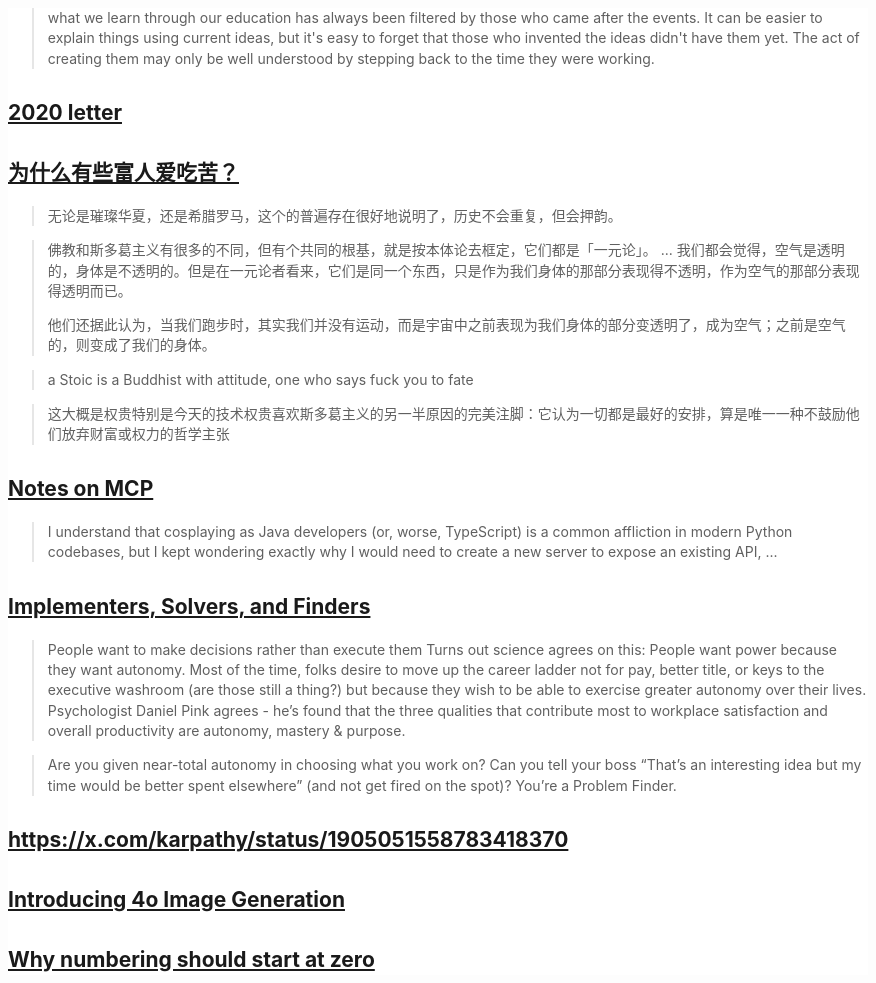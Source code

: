 > what we learn through our education has always been filtered by those who came after the events. It can be easier to explain things using current ideas, but it's easy to forget that those who invented the ideas didn't have them yet. The act of creating them may only be well understood by stepping back to the time they were working.

## [2020 letter](https://danwang.co/2020-letter/)

## [为什么有些富人爱吃苦？](https://lenciel.com/2025/03/when-rich-ppl-likes-stoicism/)

> 无论是璀璨华夏，还是希腊罗马，这个的普遍存在很好地说明了，历史不会重复，但会押韵。

> 佛教和斯多葛主义有很多的不同，但有个共同的根基，就是按本体论去框定，它们都是「一元论」。
> ...
> 我们都会觉得，空气是透明的，身体是不透明的。但是在一元论者看来，它们是同一个东西，只是作为我们身体的那部分表现得不透明，作为空气的那部分表现得透明而已。
>
> 他们还据此认为，当我们跑步时，其实我们并没有运动，而是宇宙中之前表现为我们身体的部分变透明了，成为空气；之前是空气的，则变成了我们的身体。

> a Stoic is a Buddhist with attitude, one who says fuck you to fate

> 这大概是权贵特别是今天的技术权贵喜欢斯多葛主义的另一半原因的完美注脚：它认为一切都是最好的安排，算是唯一一种不鼓励他们放弃财富或权力的哲学主张

## [Notes on MCP](https://taoofmac.com/space/notes/2025/03/22/1900)

> I understand that cosplaying as Java developers (or, worse, TypeScript) is a common affliction in modern Python codebases, but I kept wondering exactly why I would need to create a new server to expose an existing API, ...

## [Implementers, Solvers, and Finders](https://rkoutnik.com/2016/04/21/implementers-solvers-and-finders.html)

> People want to make decisions rather than execute them
> Turns out science agrees on this: People want power because they want autonomy. Most of the time, folks desire to move up the career ladder not for pay, better title, or keys to the executive washroom (are those still a thing?) but because they wish to be able to exercise greater autonomy over their lives. Psychologist Daniel Pink agrees - he’s found that the three qualities that contribute most to workplace satisfaction and overall productivity are autonomy, mastery & purpose.

> Are you given near-total autonomy in choosing what you work on? Can you tell your boss “That’s an interesting idea but my time would be better spent elsewhere” (and not get fired on the spot)? You’re a Problem Finder.

## <https://x.com/karpathy/status/1905051558783418370>

## [Introducing 4o Image Generation](https://openai.com/index/introducing-4o-image-generation/)

## [Why numbering should start at zero](https://www.cs.utexas.edu/~EWD/transcriptions/EWD08xx/EWD831.html)
